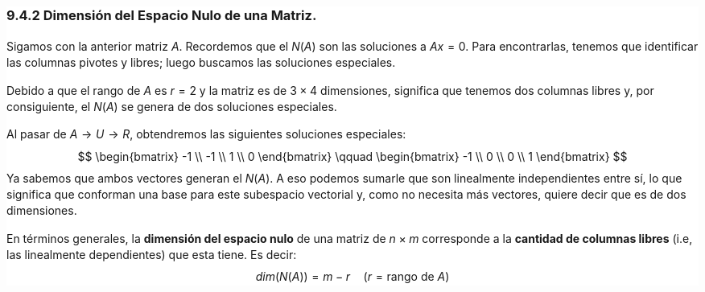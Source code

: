 ### 9.4.2 Dimensión del Espacio Nulo de una Matriz.

Sigamos con la anterior matriz $A$. Recordemos que el $N(A)$ son las soluciones a $Ax = 0$. Para encontrarlas, tenemos que identificar las columnas pivotes y libres; luego buscamos las soluciones especiales.

Debido a que el rango de $A$ es $r = 2$ y la matriz es de $3 \times 4$ dimensiones, significa que tenemos dos columnas libres y, por consiguiente, el $N(A)$ se genera de dos soluciones especiales.

Al pasar de $A \to U \to R$, obtendremos las siguientes soluciones especiales:
$$
\begin{bmatrix}
-1 \\ -1 \\ 1 \\ 0
\end{bmatrix}
\qquad
\begin{bmatrix}
-1 \\ 0 \\ 0 \\ 1
\end{bmatrix}
$$
Ya sabemos que ambos vectores generan el $N(A)$. A eso podemos sumarle que son linealmente independientes entre sí, lo que significa que conforman una base para este subespacio vectorial y, como no necesita más vectores, quiere decir que es de dos dimensiones.

En términos generales, la __dimensión del espacio nulo__ de una matriz de $n \times m$ corresponde a la __cantidad de columnas libres__ (i.e, las linealmente dependientes) que esta tiene. Es decir:
$$
  dim(N(A)) = m - r \quad (r = \text{rango de } A)
$$
